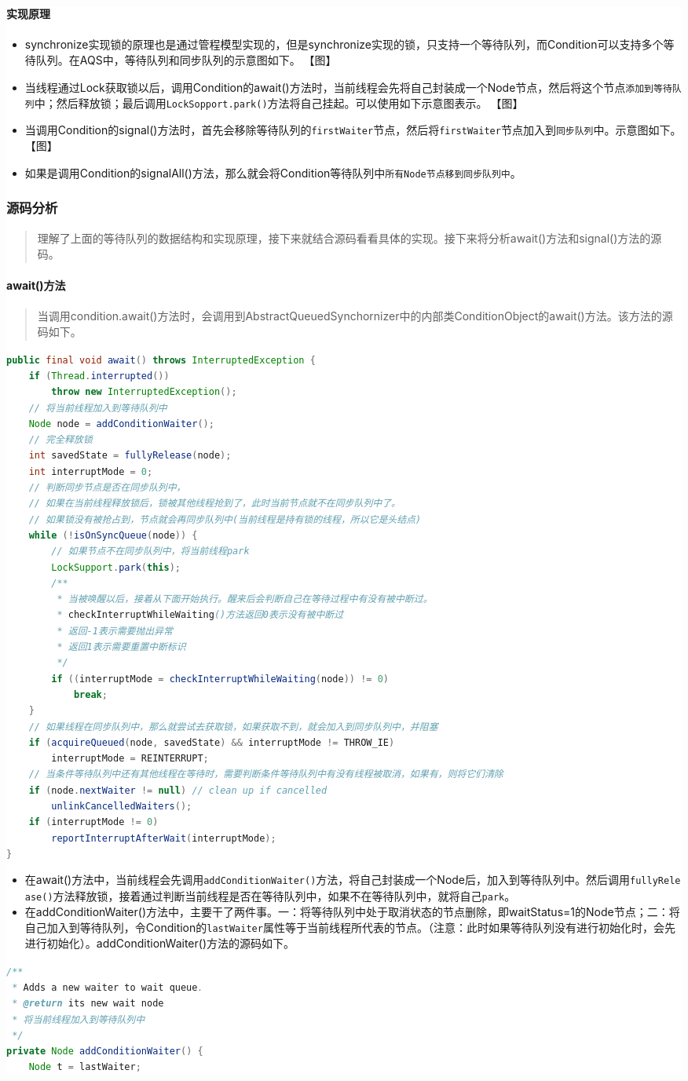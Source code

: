 #### 实现原理
* synchronize实现锁的原理也是通过管程模型实现的，但是synchronize实现的锁，只支持一个等待队列，而Condition可以支持多个等待队列。在AQS中，等待队列和同步队列的示意图如下。
【图】

* 当线程通过Lock获取锁以后，调用Condition的await()方法时，当前线程会先将自己封装成一个Node节点，然后将这个节点`添加到等待队列`中；然后释放锁；最后调用`LockSopport.park()`方法将自己挂起。可以使用如下示意图表示。
【图】

* 当调用Condition的signal()方法时，首先会移除等待队列的`firstWaiter`节点，然后将`firstWaiter`节点加入到`同步队列`中。示意图如下。
【图】

* 如果是调用Condition的signalAll()方法，那么就会将Condition等待队列中`所有Node节点移到同步队列中`。

### 源码分析
> 理解了上面的等待队列的数据结构和实现原理，接下来就结合源码看看具体的实现。接下来将分析await()方法和signal()方法的源码。

#### await()方法
> 当调用condition.await()方法时，会调用到AbstractQueuedSynchornizer中的内部类ConditionObject的await()方法。该方法的源码如下。
```java
public final void await() throws InterruptedException {
    if (Thread.interrupted())
        throw new InterruptedException();
    // 将当前线程加入到等待队列中
    Node node = addConditionWaiter();
    // 完全释放锁
    int savedState = fullyRelease(node);
    int interruptMode = 0;
    // 判断同步节点是否在同步队列中，
    // 如果在当前线程释放锁后，锁被其他线程抢到了，此时当前节点就不在同步队列中了。
    // 如果锁没有被抢占到，节点就会再同步队列中(当前线程是持有锁的线程，所以它是头结点)
    while (!isOnSyncQueue(node)) {
        // 如果节点不在同步队列中，将当前线程park
        LockSupport.park(this);
        /**
         * 当被唤醒以后，接着从下面开始执行。醒来后会判断自己在等待过程中有没有被中断过。
         * checkInterruptWhileWaiting()方法返回0表示没有被中断过
         * 返回-1表示需要抛出异常
         * 返回1表示需要重置中断标识
         */
        if ((interruptMode = checkInterruptWhileWaiting(node)) != 0)
            break;
    }
    // 如果线程在同步队列中，那么就尝试去获取锁，如果获取不到，就会加入到同步队列中，并阻塞
    if (acquireQueued(node, savedState) && interruptMode != THROW_IE)
        interruptMode = REINTERRUPT;
    // 当条件等待队列中还有其他线程在等待时，需要判断条件等待队列中有没有线程被取消，如果有，则将它们清除
    if (node.nextWaiter != null) // clean up if cancelled
        unlinkCancelledWaiters();
    if (interruptMode != 0)
        reportInterruptAfterWait(interruptMode);
}
```
* 在await()方法中，当前线程会先调用`addConditionWaiter()`方法，将自己封装成一个Node后，加入到等待队列中。然后调用`fullyRelease()`方法释放锁，接着通过判断当前线程是否在等待队列中，如果不在等待队列中，就将自己`park`。
* 在addConditionWaiter()方法中，主要干了两件事。一：将等待队列中处于取消状态的节点删除，即waitStatus=1的Node节点；二：将自己加入到等待队列，令Condition的`lastWaiter`属性等于当前线程所代表的节点。（注意：此时如果等待队列没有进行初始化时，会先进行初始化）。addConditionWaiter()方法的源码如下。
```java
/**
 * Adds a new waiter to wait queue.
 * @return its new wait node
 * 将当前线程加入到等待队列中
 */
private Node addConditionWaiter() {
    Node t = lastWaiter;
```